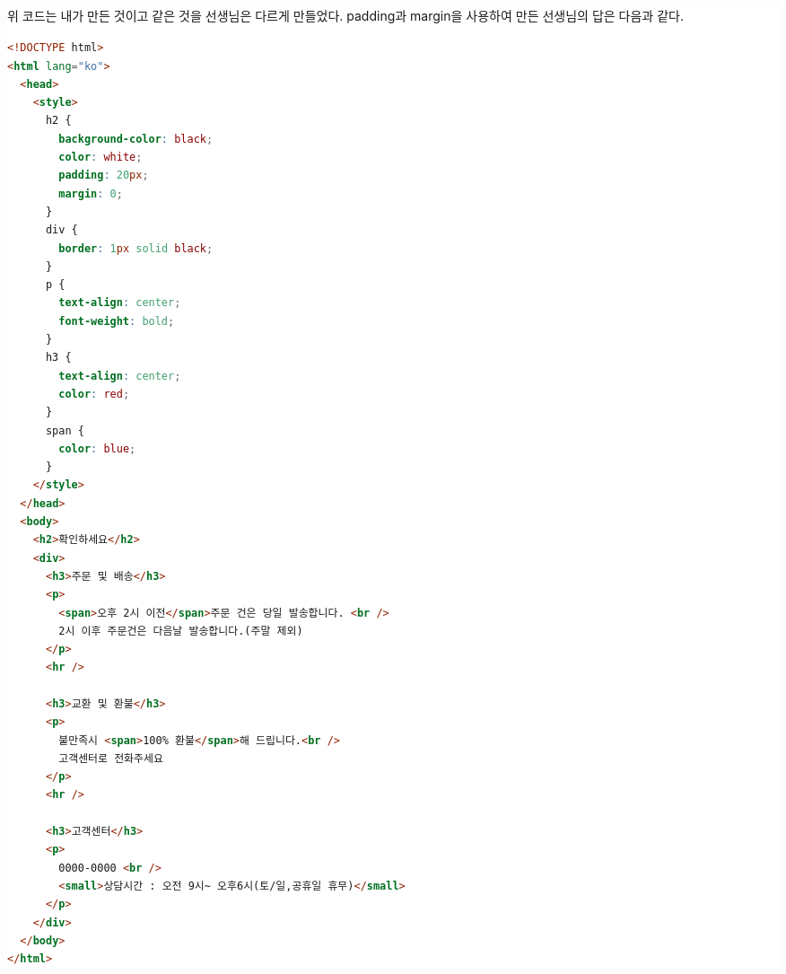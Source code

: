 위 코드는 내가 만든 것이고 같은 것을 선생님은 다르게 만들었다. padding과 margin을 사용하여 만든 선생님의 답은 다음과 같다.

```html
<!DOCTYPE html>
<html lang="ko">
  <head>
    <style>
      h2 {
        background-color: black;
        color: white;
        padding: 20px;
        margin: 0;
      }
      div {
        border: 1px solid black;
      }
      p {
        text-align: center;
        font-weight: bold;
      }
      h3 {
        text-align: center;
        color: red;
      }
      span {
        color: blue;
      }
    </style>
  </head>
  <body>
    <h2>확인하세요</h2>
    <div>
      <h3>주문 및 배송</h3>
      <p>
        <span>오후 2시 이전</span>주문 건은 당일 발송합니다. <br />
        2시 이후 주문건은 다음날 발송합니다.(주말 제외)
      </p>
      <hr />

      <h3>교환 및 환불</h3>
      <p>
        불만족시 <span>100% 환불</span>해 드립니다.<br />
        고객센터로 전화주세요
      </p>
      <hr />

      <h3>고객센터</h3>
      <p>
        0000-0000 <br />
        <small>상담시간 : 오전 9시~ 오후6시(토/일,공휴일 휴무)</small>
      </p>
    </div>
  </body>
</html>
```
